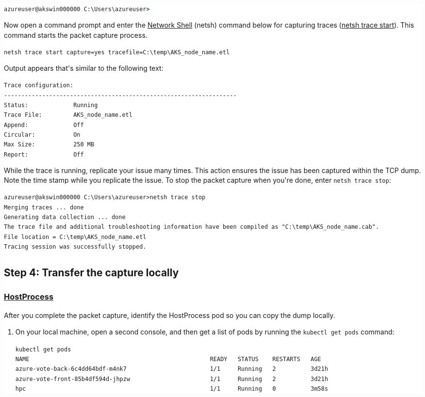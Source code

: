 ```cmd
azureuser@akswin000000 C:\Users\azureuser>
```

Now open a command prompt and enter the [Network Shell](/windows-server/networking/technologies/netsh/netsh) (netsh) command below for capturing traces ([netsh trace start](/previous-versions/windows/it-pro/windows-server-2012-r2-and-2012/jj129382(v=ws.11)#start)). This command starts the packet capture process.

```cmd
netsh trace start capture=yes tracefile=C:\temp\AKS_node_name.etl
```

Output appears that's similar to the following text:

```output
Trace configuration:
-------------------------------------------------------------------
Status:             Running
Trace File:         AKS_node_name.etl
Append:             Off
Circular:           On
Max Size:           250 MB
Report:             Off
```

While the trace is running, replicate your issue many times. This action ensures the issue has been captured within the TCP dump. Note the time stamp while you replicate the issue. To stop the packet capture when you're done, enter `netsh trace stop`:

```output
azureuser@akswin000000 C:\Users\azureuser>netsh trace stop
Merging traces ... done
Generating data collection ... done
The trace file and additional troubleshooting information have been compiled as "C:\temp\AKS_node_name.cab".
File location = C:\temp\AKS_node_name.etl
Tracing session was successfully stopped.
```

## Step 4: Transfer the capture locally

### [HostProcess](#tab/hostprocess)

After you complete the packet capture, identify the HostProcess pod so you can copy the dump locally. 

1. On your local machine, open a second console, and then get a list of pods by running the `kubectl get pods` command:

    ```console
    kubectl get pods
    NAME                                                    READY   STATUS    RESTARTS   AGE
    azure-vote-back-6c4dd64bdf-m4nk7                        1/1     Running   2          3d21h
    azure-vote-front-85b4df594d-jhpzw                       1/1     Running   2          3d21h
    hpc                                                     1/1     Running   0          3m58s
    ```
